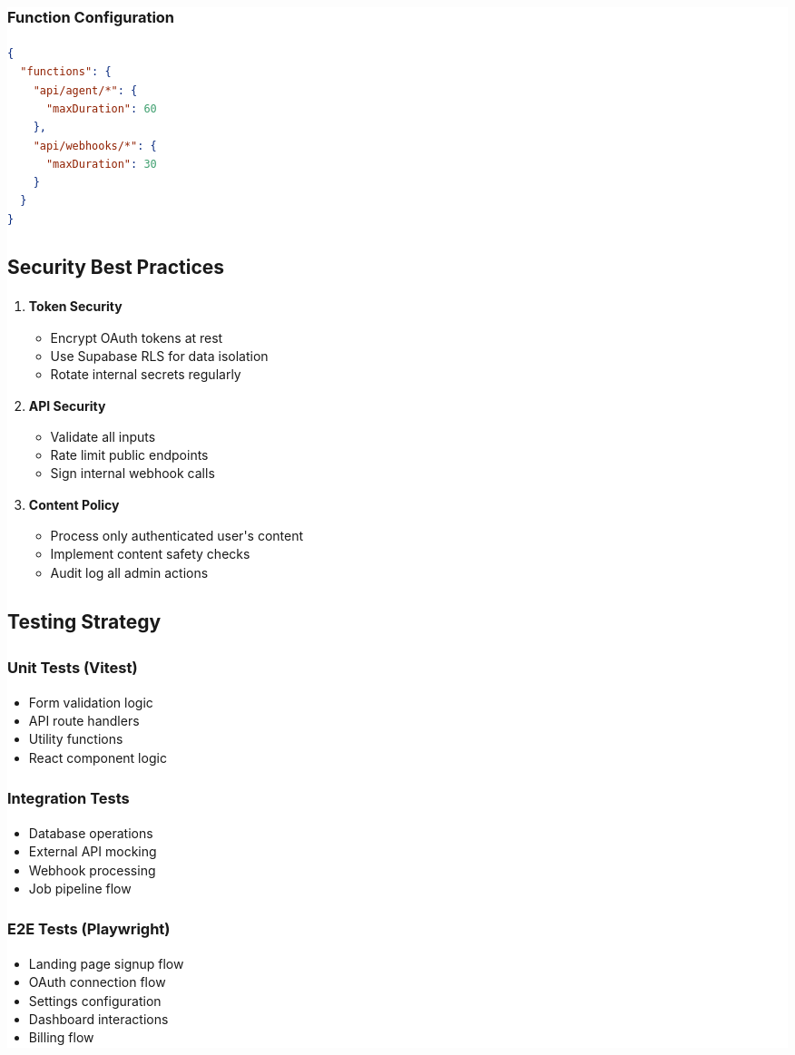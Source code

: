 ### Function Configuration
```json
{
  "functions": {
    "api/agent/*": {
      "maxDuration": 60
    },
    "api/webhooks/*": {
      "maxDuration": 30
    }
  }
}
```

## Security Best Practices

1. **Token Security**
   - Encrypt OAuth tokens at rest
   - Use Supabase RLS for data isolation
   - Rotate internal secrets regularly

2. **API Security**
   - Validate all inputs
   - Rate limit public endpoints
   - Sign internal webhook calls

3. **Content Policy**
   - Process only authenticated user's content
   - Implement content safety checks
   - Audit log all admin actions

## Testing Strategy

### Unit Tests (Vitest)
- Form validation logic
- API route handlers
- Utility functions
- React component logic

### Integration Tests
- Database operations
- External API mocking
- Webhook processing
- Job pipeline flow

### E2E Tests (Playwright)
- Landing page signup flow
- OAuth connection flow
- Settings configuration
- Dashboard interactions
- Billing flow

